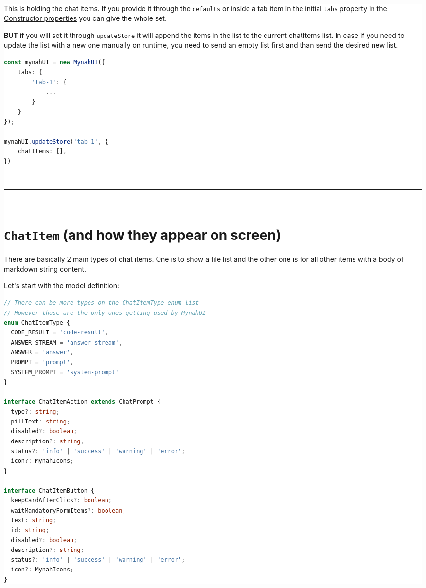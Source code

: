 This is holding the chat items. If you provide it through the `defaults` or inside a tab item in the initial `tabs` property in the [Constructor properties](./PROPERTIES.md) you can give the whole set.

**BUT** if you will set it through `updateStore` it will append the items in the list to the current chatItems list. In case if you need to update the list with a new one manually on runtime, you need to send an empty list first and than send the desired new list.

```typescript
const mynahUI = new MynahUI({
    tabs: {
        'tab-1': {
            ...
        }
    }
});

mynahUI.updateStore('tab-1', {
    chatItems: [],
})
```

<p><br/></p>

---

<p><br/></p>

# `ChatItem` (and how they appear on screen)

There are basically 2 main types of chat items. One is to show a file list and the other one is for all other items with a body of markdown string content.

Let's start with the model definition:

```typescript
// There can be more types on the ChatItemType enum list
// However those are the only ones getting used by MynahUI
enum ChatItemType {
  CODE_RESULT = 'code-result',
  ANSWER_STREAM = 'answer-stream',
  ANSWER = 'answer',
  PROMPT = 'prompt',
  SYSTEM_PROMPT = 'system-prompt'
}

interface ChatItemAction extends ChatPrompt {
  type?: string;
  pillText: string;
  disabled?: boolean;
  description?: string;
  status?: 'info' | 'success' | 'warning' | 'error';
  icon?: MynahIcons;
}

interface ChatItemButton {
  keepCardAfterClick?: boolean;
  waitMandatoryFormItems?: boolean;
  text: string;
  id: string;
  disabled?: boolean;
  description?: string;
  status?: 'info' | 'success' | 'warning' | 'error';
  icon?: MynahIcons;
}

```